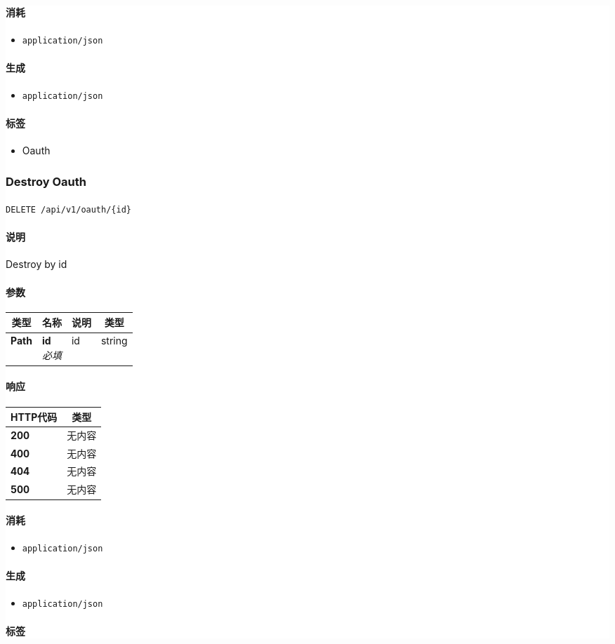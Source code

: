 
#### 消耗

* `application/json`


#### 生成

* `application/json`


#### 标签

* Oauth


<a name="api-v1-oauth-id-delete"></a>
### Destroy Oauth
```
DELETE /api/v1/oauth/{id}
```


#### 说明
Destroy by id


#### 参数

|类型|名称|说明|类型|
|---|---|---|---|
|**Path**|**id**  <br>*必填*|id|string|


#### 响应

|HTTP代码|类型|
|---|---|
|**200**|无内容|
|**400**|无内容|
|**404**|无内容|
|**500**|无内容|


#### 消耗

* `application/json`


#### 生成

* `application/json`


#### 标签
